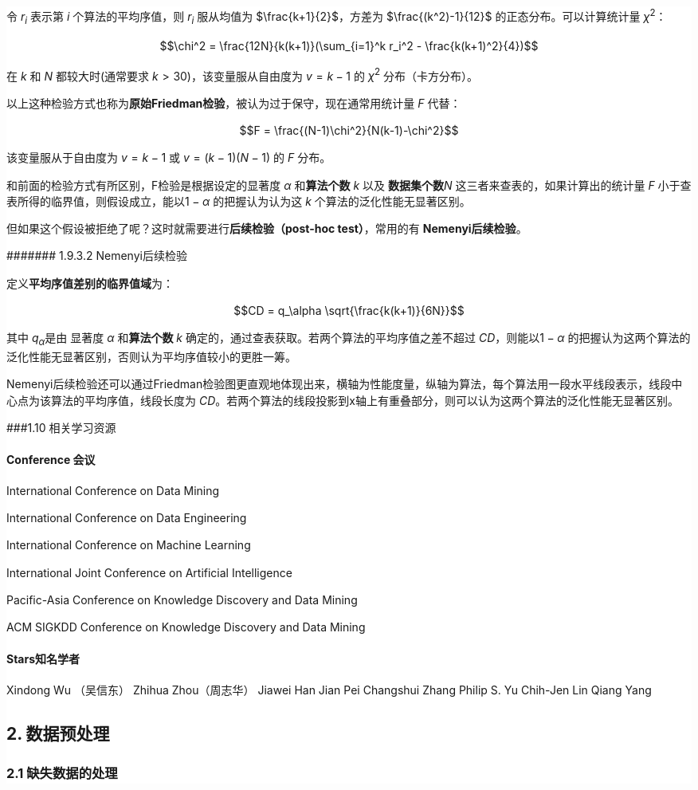 令 $r_i$ 表示第 $i$ 个算法的平均序值，则 $r_i$ 服从均值为 $\frac{k+1}{2}$，方差为 $\frac{(k^2)-1}{12}$ 的正态分布。可以计算统计量 $\chi^2$：

$$\chi^2 = \frac{12N}{k(k+1)}(\sum_{i=1}^k r_i^2 - \frac{k(k+1)^2}{4})$$

在 $k$ 和 $N$ 都较大时(通常要求 $k>30$)，该变量服从自由度为 $v=k-1$ 的 $\chi^2$ 分布（卡方分布）。

以上这种检验方式也称为**原始Friedman检验**，被认为过于保守，现在通常用统计量 $F$ 代替：

$$F = \frac{(N-1)\chi^2}{N(k-1)-\chi^2}$$

该变量服从于自由度为 $v=k-1$ 或 $v=(k-1)(N-1)$ 的 $F$ 分布。

和前面的检验方式有所区别，F检验是根据设定的显著度 $\alpha$ 和**算法个数** $k$ 以及 **数据集个数**$N$ 这三者来查表的，如果计算出的统计量 $F$ 小于查表所得的临界值，则假设成立，能以$1-\alpha$ 的把握认为认为这 $k$ 个算法的泛化性能无显著区别。

但如果这个假设被拒绝了呢？这时就需要进行**后续检验（post-hoc test）**，常用的有 **Nemenyi后续检验**。

#######  1.9.3.2  Nemenyi后续检验

定义**平均序值差别的临界值域**为：

$$CD = q_\alpha \sqrt{\frac{k(k+1)}{6N}}$$

其中 $q_\alpha$是由 显著度 $\alpha$ 和**算法个数** $k$ 确定的，通过查表获取。若两个算法的平均序值之差不超过 $CD$，则能以$1-\alpha$ 的把握认为这两个算法的泛化性能无显著区别，否则认为平均序值较小的更胜一筹。

Nemenyi后续检验还可以通过Friedman检验图更直观地体现出来，横轴为性能度量，纵轴为算法，每个算法用一段水平线段表示，线段中心点为该算法的平均序值，线段长度为 $CD$。若两个算法的线段投影到x轴上有重叠部分，则可以认为这两个算法的泛化性能无显著区别。


###1.10 相关学习资源


#### Conference 会议
International Conference on Data Mining

International Conference on Data Engineering

International Conference on Machine Learning

International Joint Conference on Artificial Intelligence

Pacific-Asia Conference on Knowledge Discovery and Data Mining

ACM SIGKDD Conference on Knowledge Discovery and Data Mining

#### Stars知名学者
Xindong Wu  （吴信东）
Zhihua Zhou（周志华）
Jiawei Han
Jian Pei
Changshui Zhang
Philip S. Yu 
Chih-Jen Lin
Qiang Yang



## 2. 数据预处理
### 2.1 缺失数据的处理

